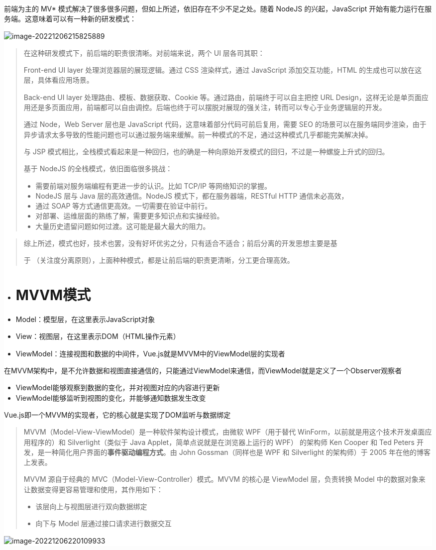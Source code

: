 前端为主的 MV\* 模式解决了很多很多问题，但如上所述，依旧存在不少不足之处。随着 NodeJS 的兴起，JavaScript 开始有能力运行在服务端。这意味着可以有一种新的研发模式：

![image-20221206215825889](https://typora001-zc.oss-cn-chengdu.aliyuncs.com/typoraImg/image-20221206215825889.png)

> 在这种研发模式下，前后端的职责很清晰。对前端来说，两个 UI 层各司其职：
>
> Front-end UI layer 处理浏览器层的展现逻辑。通过 CSS 渲染样式，通过 JavaScript 添加交互功能，HTML 的生成也可以放在这层，具体看应用场景。
>
> Back-end UI layer 处理路由、模板、数据获取、Cookie 等。通过路由，前端终于可以自主把控 URL Design，这样无论是单页面应用还是多页面应用，前端都可以自由调控。后端也终于可以摆脱对展现的强关注，转而可以专心于业务逻辑层的开发。
>
> 通过 Node，Web Server 层也是 JavaScript 代码，这意味着部分代码可前后复用，需要 SEO 的场景可以在服务端同步渲染，由于异步请求太多导致的性能问题也可以通过服务端来缓解。前一种模式的不足，通过这种模式几乎都能完美解决掉。
>
> 与 JSP 模式相比，全栈模式看起来是一种回归，也的确是一种向原始开发模式的回归，不过是一种螺旋上升式的回归。
>
> 基于 NodeJS 的全栈模式，依旧面临很多挑战：
>
> - 需要前端对服务端编程有更进一步的认识。比如 TCP/IP 等网络知识的掌握。
> - NodeJS 层与 Java 层的高效通信。NodeJS 模式下，都在服务器端，RESTful HTTP 通信未必高效，
> - 通过 SOAP 等方式通信更高效。一切需要在验证中前行。
> - 对部署、运维层面的熟练了解，需要更多知识点和实操经验。
> - 大量历史遗留问题如何过渡。这可能是最大最大的阻力。  

> 综上所述，模式也好，技术也罢，没有好坏优劣之分，只有适合不适合；前后分离的开发思想主要是基
> 
> 于 （关注度分离原则），上面种种模式，都是让前后端的职责更清晰，分工更合理高效。

- # MVVM模式

- Model：模型层，在这里表示JavaScript对象

- View：视图层，在这里表示DOM（HTML操作元素）

- ViewModel：连接视图和数据的中间件，Vue.js就是MVVM中的ViewModel层的实现者

在MVVM架构中，是不允许数据和视图直接通信的，只能通过ViewModel来通信，而ViewModel就是定义了一个Observer观察者

- ViewModel能够观察到数据的变化，并对视图对应的内容进行更新
- ViewModel能够监听到视图的变化，并能够通知数据发生改变

Vue.js即一个MVVM的实现者，它的核心就是实现了DOM监听与数据绑定

> MVVM（Model-View-ViewModel）是一种软件架构设计模式，由微软 WPF（用于替代 WinForm，以前就是用这个技术开发桌面应用程序的）和 Silverlight（类似于 Java Applet，简单点说就是在浏览器上运行的 WPF） 的架构师 Ken Cooper 和 Ted Peters 开发，是一种简化用户界面的**事件驱动编程方式**。由 John Gossman（同样也是 WPF 和 Silverlight 的架构师）于 2005 年在他的博客上发表。
> 
> MVVM 源自于经典的 MVC（Model-View-Controller）模式。MVVM 的核心是 ViewModel 层，负责转换 Model 中的数据对象来让数据变得更容易管理和使用，其作用如下：
> 
> - 该层向上与视图层进行双向数据绑定
> 
> - 向下与 Model 层通过接口请求进行数据交互

![image-20221206220109933](https://typora001-zc.oss-cn-chengdu.aliyuncs.com/typoraImg/image-20221206220109933.png)
